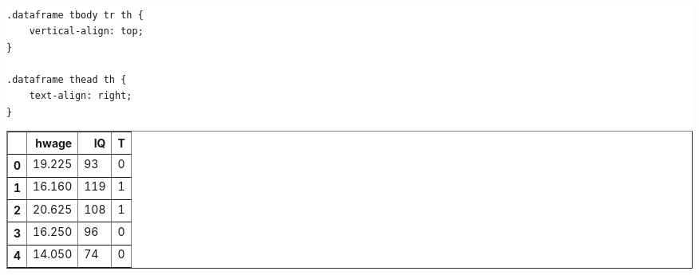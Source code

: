     .dataframe tbody tr th {
        vertical-align: top;
    }

    .dataframe thead th {
        text-align: right;
    }
</style>
<table border="1" class="dataframe">
  <thead>
    <tr style="text-align: right;">
      <th></th>
      <th>hwage</th>
      <th>IQ</th>
      <th>T</th>
    </tr>
  </thead>
  <tbody>
    <tr>
      <th>0</th>
      <td>19.225</td>
      <td>93</td>
      <td>0</td>
    </tr>
    <tr>
      <th>1</th>
      <td>16.160</td>
      <td>119</td>
      <td>1</td>
    </tr>
    <tr>
      <th>2</th>
      <td>20.625</td>
      <td>108</td>
      <td>1</td>
    </tr>
    <tr>
      <th>3</th>
      <td>16.250</td>
      <td>96</td>
      <td>0</td>
    </tr>
    <tr>
      <th>4</th>
      <td>14.050</td>
      <td>74</td>
      <td>0</td>
    </tr>
  </tbody>
</table>
</div>
